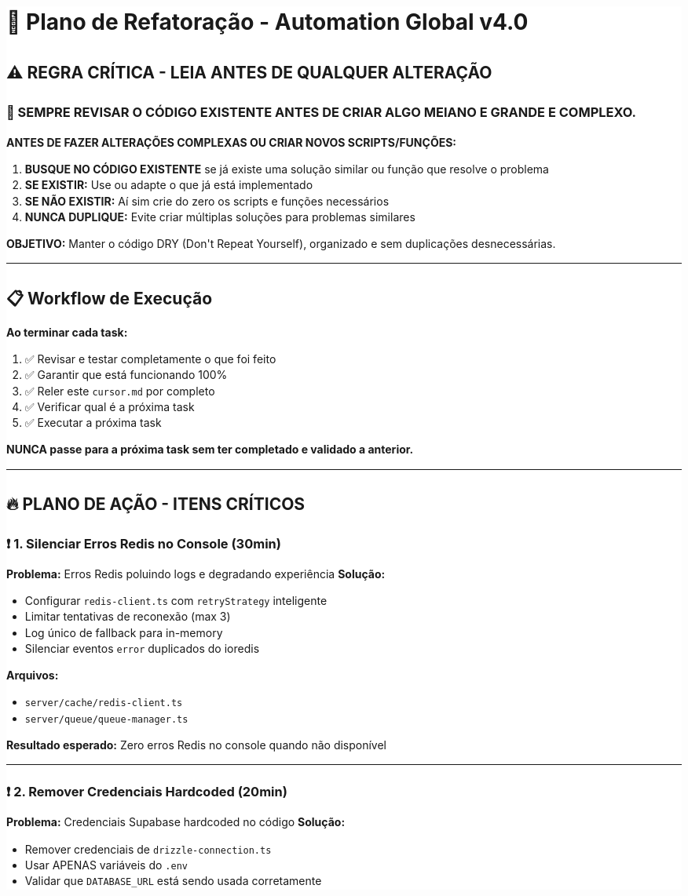 # 🎯 Plano de Refatoração - Automation Global v4.0

## ⚠️ REGRA CRÍTICA - LEIA ANTES DE QUALQUER ALTERAÇÃO

### 🚨 SEMPRE REVISAR O CÓDIGO EXISTENTE ANTES DE CRIAR ALGO MEIANO E GRANDE E COMPLEXO. 

**ANTES DE FAZER ALTERAÇÕES COMPLEXAS OU CRIAR NOVOS SCRIPTS/FUNÇÕES:**

1. **BUSQUE NO CÓDIGO EXISTENTE** se já existe uma solução similar ou função que resolve o problema
2. **SE EXISTIR:** Use ou adapte o que já está implementado
3. **SE NÃO EXISTIR:** Aí sim crie do zero os scripts e funções necessários
4. **NUNCA DUPLIQUE:** Evite criar múltiplas soluções para problemas similares

**OBJETIVO:** Manter o código DRY (Don't Repeat Yourself), organizado e sem duplicações desnecessárias.

---

## 📋 Workflow de Execução

**Ao terminar cada task:**
1. ✅ Revisar e testar completamente o que foi feito
2. ✅ Garantir que está funcionando 100%
3. ✅ Reler este `cursor.md` por completo
4. ✅ Verificar qual é a próxima task
5. ✅ Executar a próxima task

**NUNCA passe para a próxima task sem ter completado e validado a anterior.**

---

## 🔥 PLANO DE AÇÃO - ITENS CRÍTICOS

### ❗ 1. Silenciar Erros Redis no Console (30min)
**Problema:** Erros Redis poluindo logs e degradando experiência
**Solução:**
- Configurar `redis-client.ts` com `retryStrategy` inteligente
- Limitar tentativas de reconexão (max 3)
- Log único de fallback para in-memory
- Silenciar eventos `error` duplicados do ioredis

**Arquivos:**
- `server/cache/redis-client.ts`
- `server/queue/queue-manager.ts`

**Resultado esperado:** Zero erros Redis no console quando não disponível

---

### ❗ 2. Remover Credenciais Hardcoded (20min)
**Problema:** Credenciais Supabase hardcoded no código
**Solução:**
- Remover credenciais de `drizzle-connection.ts`
- Usar APENAS variáveis do `.env`
- Validar que `DATABASE_URL` está sendo usada corretamente
